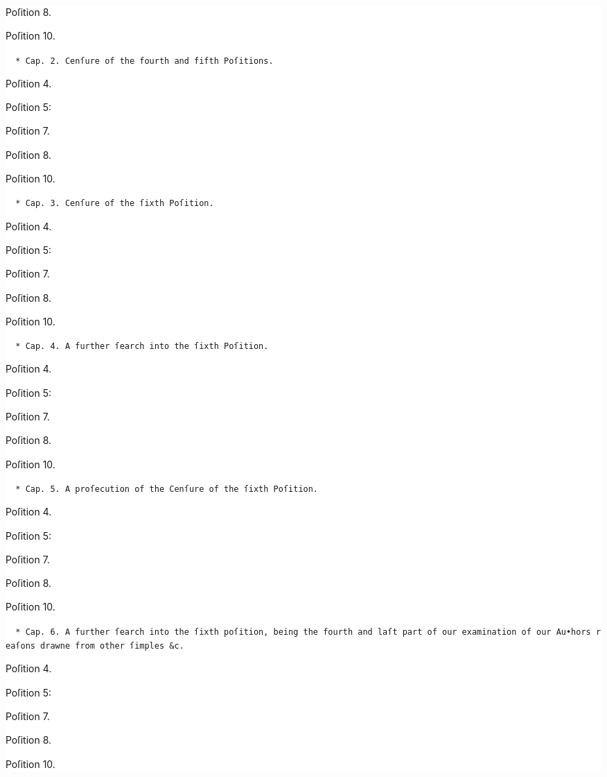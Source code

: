 Poſition 8.

Poſition 10.

      * Cap. 2. Cenſure of the fourth and fifth Poſitions.

Poſition 4.

Poſition 5:

Poſition 7.

Poſition 8.

Poſition 10.

      * Cap. 3. Cenſure of the ſixth Poſition.

Poſition 4.

Poſition 5:

Poſition 7.

Poſition 8.

Poſition 10.

      * Cap. 4. A further ſearch into the ſixth Poſition.

Poſition 4.

Poſition 5:

Poſition 7.

Poſition 8.

Poſition 10.

      * Cap. 5. A proſecution of the Cenſure of the ſixth Poſition.

Poſition 4.

Poſition 5:

Poſition 7.

Poſition 8.

Poſition 10.

      * Cap. 6. A further ſearch into the ſixth poſition, being the fourth and laſt part of our examination of our Au•hors reaſons drawne from other ſimples &c.

Poſition 4.

Poſition 5:

Poſition 7.

Poſition 8.

Poſition 10.

